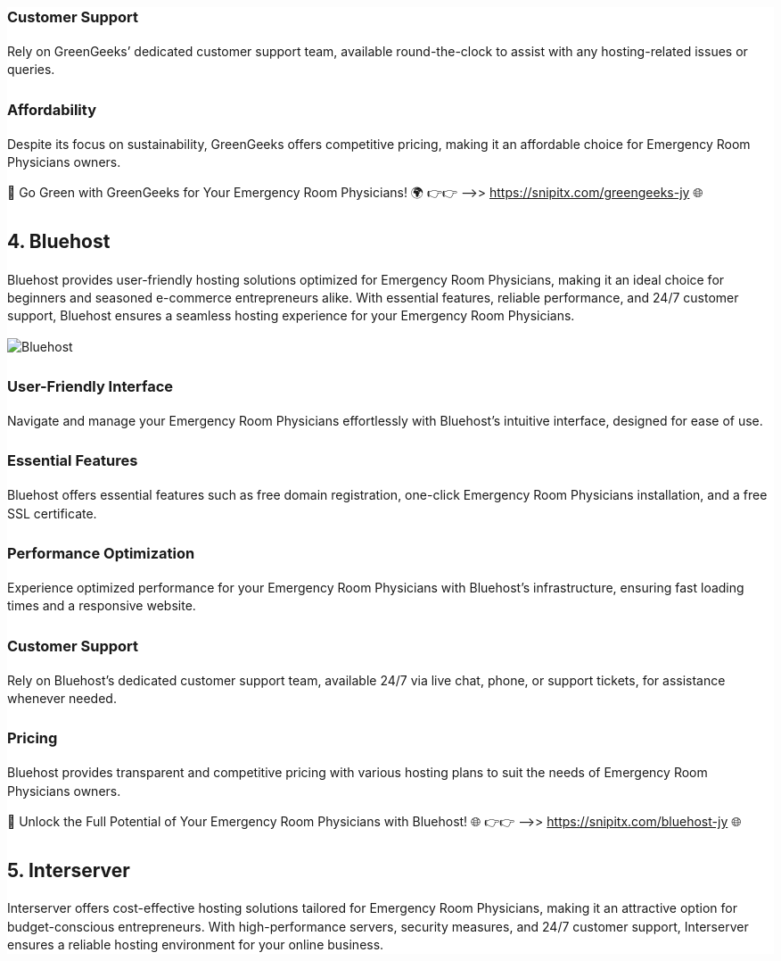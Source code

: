### Customer Support
Rely on GreenGeeks’ dedicated customer support team, available round-the-clock to assist with any hosting-related issues or queries.

### Affordability
Despite its focus on sustainability, GreenGeeks offers competitive pricing, making it an affordable choice for Emergency Room Physicians owners.

🌿 Go Green with GreenGeeks for Your Emergency Room Physicians! 🌍
👉👉 -->> https://snipitx.com/greengeeks-jy 🌐

## 4. Bluehost

Bluehost provides user-friendly hosting solutions optimized for Emergency Room Physicians, making it an ideal choice for beginners and seasoned e-commerce entrepreneurs alike. With essential features, reliable performance, and 24/7 customer support, Bluehost ensures a seamless hosting experience for your Emergency Room Physicians.

![Bluehost](https://i.imgur.com/PasFF9E.jpeg "Bluehost Hosting")

### User-Friendly Interface
Navigate and manage your Emergency Room Physicians effortlessly with Bluehost’s intuitive interface, designed for ease of use.

### Essential Features
Bluehost offers essential features such as free domain registration, one-click Emergency Room Physicians installation, and a free SSL certificate.

### Performance Optimization
Experience optimized performance for your Emergency Room Physicians with Bluehost’s infrastructure, ensuring fast loading times and a responsive website.

### Customer Support
Rely on Bluehost’s dedicated customer support team, available 24/7 via live chat, phone, or support tickets, for assistance whenever needed.

### Pricing
Bluehost provides transparent and competitive pricing with various hosting plans to suit the needs of Emergency Room Physicians owners.

🚀 Unlock the Full Potential of Your Emergency Room Physicians with Bluehost! 🌐
👉👉 -->> https://snipitx.com/bluehost-jy 🌐

## 5. Interserver

Interserver offers cost-effective hosting solutions tailored for Emergency Room Physicians, making it an attractive option for budget-conscious entrepreneurs. With high-performance servers, security measures, and 24/7 customer support, Interserver ensures a reliable hosting environment for your online business.
